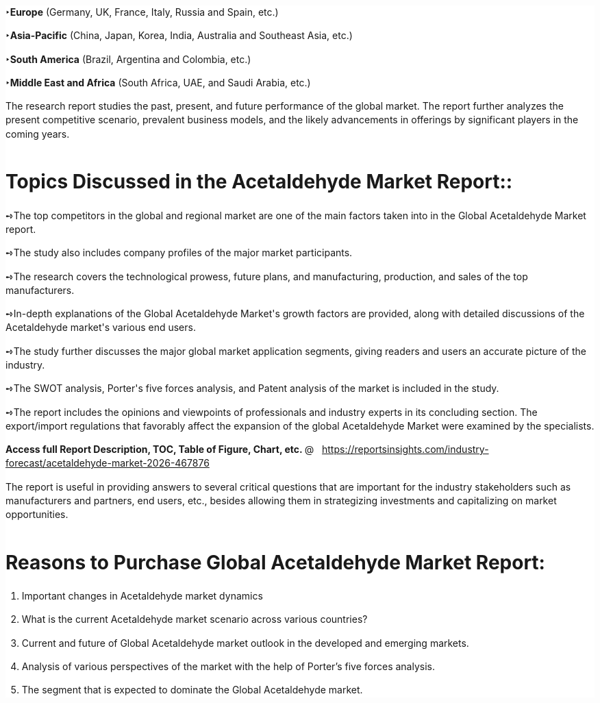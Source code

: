 <strong>‣Europe</strong> (Germany, UK, France, Italy, Russia and Spain, etc.)

<strong>‣Asia-Pacific</strong> (China, Japan, Korea, India, Australia and Southeast Asia, etc.)

<strong>‣South America</strong> (Brazil, Argentina and Colombia, etc.)

<strong>‣Middle East and Africa</strong> (South Africa, UAE, and Saudi Arabia, etc.)

The research report studies the past, present, and future performance of the global market. The report further analyzes the present competitive scenario, prevalent business models, and the likely advancements in offerings by significant players in the coming years.

# <strong>Topics Discussed in the Acetaldehyde Market Report::</strong>

➺The top competitors in the global and regional market are one of the main factors taken into in the Global Acetaldehyde Market report.

➺The study also includes company profiles of the major market participants.

➺The research covers the technological prowess, future plans, and manufacturing, production, and sales of the top manufacturers.

➺In-depth explanations of the Global Acetaldehyde Market's growth factors are provided, along with detailed discussions of the Acetaldehyde market's various end users.

➺The study further discusses the major global market application segments, giving readers and users an accurate picture of the industry.

➺The SWOT analysis, Porter's five forces analysis, and Patent analysis of the market is included in the study.

➺The report includes the opinions and viewpoints of professionals and industry experts in its concluding section. The export/import regulations that favorably affect the expansion of the global Acetaldehyde Market were examined by the specialists.

<strong>Access full Report Description, TOC, Table of Figure, Chart, etc. </strong>@   <a href=https://reportsinsights.com/industry-forecast/acetaldehyde-market-2026-467876 style=color:#0000ff;>https://reportsinsights.com/industry-forecast/acetaldehyde-market-2026-467876</a>

The report is useful in providing answers to several critical questions that are important for the industry stakeholders such as manufacturers and partners, end users, etc., besides allowing them in strategizing investments and capitalizing on market opportunities.

# <strong>Reasons to Purchase Global Acetaldehyde Market Report:</strong>

1. Important changes in Acetaldehyde market dynamics

2. What is the current Acetaldehyde market scenario across various countries?

3. Current and future of Global Acetaldehyde market outlook in the developed and emerging markets.

4. Analysis of various perspectives of the market with the help of Porter’s five forces analysis.

5. The segment that is expected to dominate the Global Acetaldehyde market.
